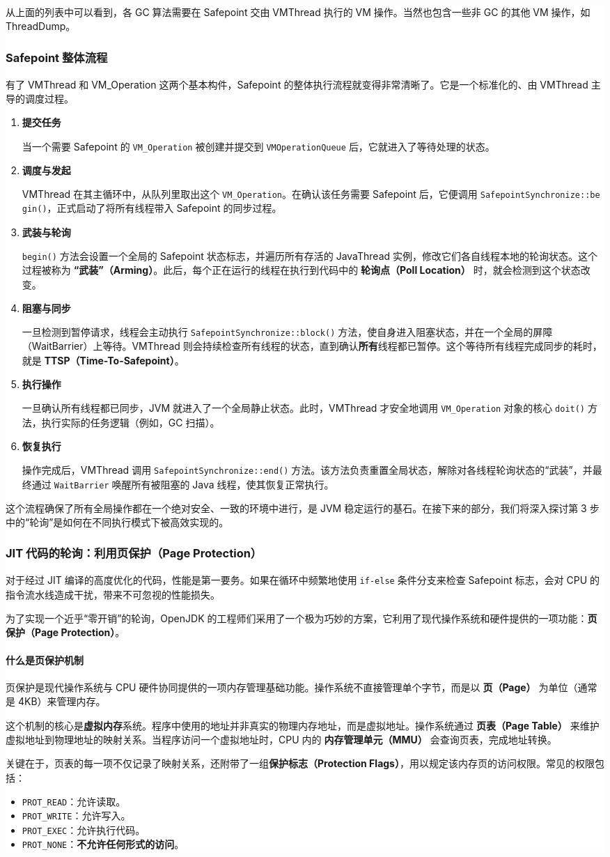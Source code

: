 从上面的列表中可以看到，各 GC 算法需要在 Safepoint 交由 VMThread 执行的 VM 操作。当然也包含一些非 GC 的其他 VM 操作，如 ThreadDump。

### Safepoint 整体流程

有了 VMThread 和 VM_Operation 这两个基本构件，Safepoint 的整体执行流程就变得非常清晰了。它是一个标准化的、由 VMThread 主导的调度过程。

1.  **提交任务**

    当一个需要 Safepoint 的 `VM_Operation` 被创建并提交到 `VMOperationQueue` 后，它就进入了等待处理的状态。
    
    
    
2.  **调度与发起**

    VMThread 在其主循环中，从队列里取出这个 `VM_Operation`。在确认该任务需要 Safepoint 后，它便调用 `SafepointSynchronize::begin()`，正式启动了将所有线程带入 Safepoint 的同步过程。
    
    
    
3.  **武装与轮询**

    `begin()` 方法会设置一个全局的 Safepoint 状态标志，并遍历所有存活的 JavaThread 实例，修改它们各自线程本地的轮询状态。这个过程被称为 **“武装”（Arming）**。此后，每个正在运行的线程在执行到代码中的 **轮询点（Poll Location）** 时，就会检测到这个状态改变。
    
    
    
4.  **阻塞与同步**

    一旦检测到暂停请求，线程会主动执行 `SafepointSynchronize::block()` 方法，使自身进入阻塞状态，并在一个全局的屏障（WaitBarrier）上等待。VMThread 则会持续检查所有线程的状态，直到确认**所有**线程都已暂停。这个等待所有线程完成同步的耗时，就是 **TTSP（Time-To-Safepoint）**。
    
    
    
5.  **执行操作**

    一旦确认所有线程都已同步，JVM 就进入了一个全局静止状态。此时，VMThread 才安全地调用 `VM_Operation` 对象的核心 `doit()` 方法，执行实际的任务逻辑（例如，GC 扫描）。
    
    
    
6.  **恢复执行**

    操作完成后，VMThread 调用 `SafepointSynchronize::end()` 方法。该方法负责重置全局状态，解除对各线程轮询状态的“武装”，并最终通过 `WaitBarrier` 唤醒所有被阻塞的 Java 线程，使其恢复正常执行。

这个流程确保了所有全局操作都在一个绝对安全、一致的环境中进行，是 JVM 稳定运行的基石。在接下来的部分，我们将深入探讨第 3 步中的“轮询”是如何在不同执行模式下被高效实现的。

### JIT 代码的轮询：利用页保护（Page Protection）

对于经过 JIT 编译的高度优化的代码，性能是第一要务。如果在循环中频繁地使用 `if-else` 条件分支来检查 Safepoint 标志，会对 CPU 的指令流水线造成干扰，带来不可忽视的性能损失。

为了实现一个近乎“零开销”的轮询，OpenJDK 的工程师们采用了一个极为巧妙的方案，它利用了现代操作系统和硬件提供的一项功能：**页保护（Page Protection）**。

#### 什么是页保护机制

页保护是现代操作系统与 CPU 硬件协同提供的一项内存管理基础功能。操作系统不直接管理单个字节，而是以 **页（Page）** 为单位（通常是 4KB）来管理内存。

这个机制的核心是**虚拟内存**系统。程序中使用的地址并非真实的物理内存地址，而是虚拟地址。操作系统通过 **页表（Page Table）** 来维护虚拟地址到物理地址的映射关系。当程序访问一个虚拟地址时，CPU 内的 **内存管理单元（MMU）** 会查询页表，完成地址转换。

关键在于，页表的每一项不仅记录了映射关系，还附带了一组**保护标志（Protection Flags）**，用以规定该内存页的访问权限。常见的权限包括：

*   `PROT_READ`：允许读取。
*   `PROT_WRITE`：允许写入。
*   `PROT_EXEC`：允许执行代码。
*   `PROT_NONE`：**不允许任何形式的访问**。
